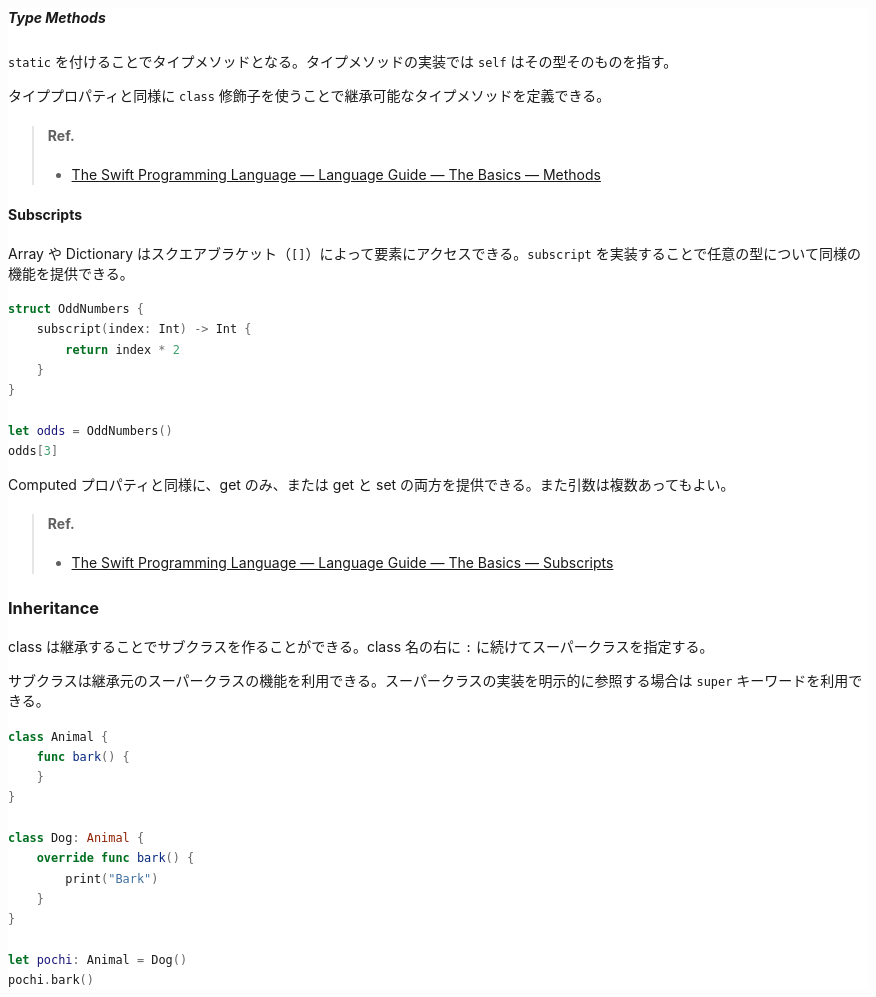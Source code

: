 ##### Type Methods

`static` を付けることでタイプメソッドとなる。タイプメソッドの実装では `self` はその型そのものを指す。

タイププロパティと同様に `class` 修飾子を使うことで継承可能なタイプメソッドを定義できる。

> #### Ref.
>
> - [The Swift Programming Language — Language Guide — The Basics — Methods](https://developer.apple.com/library/ios/documentation/Swift/Conceptual/Swift_Programming_Language/Methods.html#//apple_ref/doc/uid/TP40014097-CH15-ID234)

#### Subscripts

Array や Dictionary はスクエアブラケット（`[]`）によって要素にアクセスできる。`subscript` を実装することで任意の型について同様の機能を提供できる。

```swift
struct OddNumbers {
    subscript(index: Int) -> Int {
        return index * 2
    }
}

let odds = OddNumbers()
odds[3]
```

Computed プロパティと同様に、get のみ、または get と set の両方を提供できる。また引数は複数あってもよい。

> #### Ref.
>
> - [The Swift Programming Language — Language Guide — The Basics — Subscripts](https://developer.apple.com/library/ios/documentation/Swift/Conceptual/Swift_Programming_Language/Subscripts.html#//apple_ref/doc/uid/TP40014097-CH16-ID305)

### Inheritance

class は継承することでサブクラスを作ることができる。class 名の右に `:` に続けてスーパークラスを指定する。

サブクラスは継承元のスーパークラスの機能を利用できる。スーパークラスの実装を明示的に参照する場合は `super` キーワードを利用できる。

```swift
class Animal {
    func bark() {
    }
}

class Dog: Animal {
    override func bark() {
        print("Bark")
    }
}

let pochi: Animal = Dog()
pochi.bark()
```
